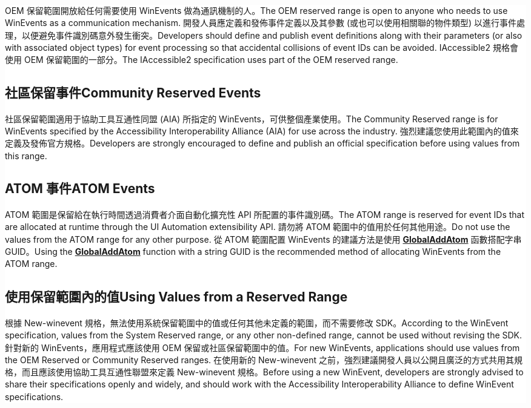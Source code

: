 <span data-ttu-id="226e6-156">OEM 保留範圍開放給任何需要使用 WinEvents 做為通訊機制的人。</span><span class="sxs-lookup"><span data-stu-id="226e6-156">The OEM reserved range is open to anyone who needs to use WinEvents as a communication mechanism.</span></span> <span data-ttu-id="226e6-157">開發人員應定義和發佈事件定義以及其參數 (或也可以使用相關聯的物件類型) 以進行事件處理，以便避免事件識別碼意外發生衝突。</span><span class="sxs-lookup"><span data-stu-id="226e6-157">Developers should define and publish event definitions along with their parameters (or also with associated object types) for event processing so that accidental collisions of event IDs can be avoided.</span></span> <span data-ttu-id="226e6-158">IAccessible2 規格會使用 OEM 保留範圍的一部分。</span><span class="sxs-lookup"><span data-stu-id="226e6-158">The IAccessible2 specification uses part of the OEM reserved range.</span></span>

## <a name="community-reserved-events"></a><span data-ttu-id="226e6-159">社區保留事件</span><span class="sxs-lookup"><span data-stu-id="226e6-159">Community Reserved Events</span></span>

<span data-ttu-id="226e6-160">社區保留範圍適用于協助工具互通性同盟 (AIA) 所指定的 WinEvents，可供整個產業使用。</span><span class="sxs-lookup"><span data-stu-id="226e6-160">The Community Reserved range is for WinEvents specified by the Accessibility Interoperability Alliance (AIA) for use across the industry.</span></span> <span data-ttu-id="226e6-161">強烈建議您使用此範圍內的值來定義及發佈官方規格。</span><span class="sxs-lookup"><span data-stu-id="226e6-161">Developers are strongly encouraged to define and publish an official specification before using values from this range.</span></span>

## <a name="atom-events"></a><span data-ttu-id="226e6-162">ATOM 事件</span><span class="sxs-lookup"><span data-stu-id="226e6-162">ATOM Events</span></span>

<span data-ttu-id="226e6-163">ATOM 範圍是保留給在執行時間透過消費者介面自動化擴充性 API 所配置的事件識別碼。</span><span class="sxs-lookup"><span data-stu-id="226e6-163">The ATOM range is reserved for event IDs that are allocated at runtime through the UI Automation extensibility API.</span></span> <span data-ttu-id="226e6-164">請勿將 ATOM 範圍中的值用於任何其他用途。</span><span class="sxs-lookup"><span data-stu-id="226e6-164">Do not use the values from the ATOM range for any other purpose.</span></span> <span data-ttu-id="226e6-165">從 ATOM 範圍配置 WinEvents 的建議方法是使用 [**GlobalAddAtom**](/windows/desktop/api/winbase/nf-winbase-globaladdatoma) 函數搭配字串 GUID。</span><span class="sxs-lookup"><span data-stu-id="226e6-165">Using the [**GlobalAddAtom**](/windows/desktop/api/winbase/nf-winbase-globaladdatoma) function with a string GUID is the recommended method of allocating WinEvents from the ATOM range.</span></span>

## <a name="using-values-from-a-reserved-range"></a><span data-ttu-id="226e6-166">使用保留範圍內的值</span><span class="sxs-lookup"><span data-stu-id="226e6-166">Using Values from a Reserved Range</span></span>

<span data-ttu-id="226e6-167">根據 New-winevent 規格，無法使用系統保留範圍中的值或任何其他未定義的範圍，而不需要修改 SDK。</span><span class="sxs-lookup"><span data-stu-id="226e6-167">According to the WinEvent specification, values from the System Reserved range, or any other non-defined range, cannot be used without revising the SDK.</span></span> <span data-ttu-id="226e6-168">針對新的 WinEvents，應用程式應該使用 OEM 保留或社區保留範圍中的值。</span><span class="sxs-lookup"><span data-stu-id="226e6-168">For new WinEvents, applications should use values from the OEM Reserved or Community Reserved ranges.</span></span> <span data-ttu-id="226e6-169">在使用新的 New-winevent 之前，強烈建議開發人員以公開且廣泛的方式共用其規格，而且應該使用協助工具互通性聯盟來定義 New-winevent 規格。</span><span class="sxs-lookup"><span data-stu-id="226e6-169">Before using a new WinEvent, developers are strongly advised to share their specifications openly and widely, and should work with the Accessibility Interoperability Alliance to define WinEvent specifications.</span></span>
